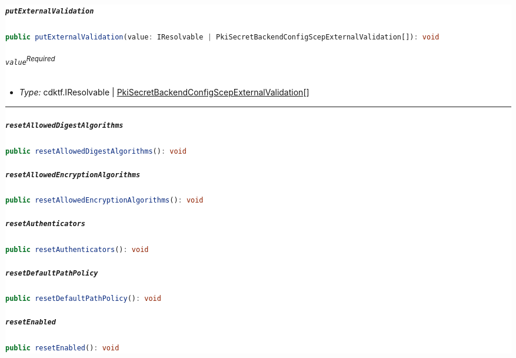 
##### `putExternalValidation` <a name="putExternalValidation" id="@cdktf/provider-vault.pkiSecretBackendConfigScep.PkiSecretBackendConfigScep.putExternalValidation"></a>

```typescript
public putExternalValidation(value: IResolvable | PkiSecretBackendConfigScepExternalValidation[]): void
```

###### `value`<sup>Required</sup> <a name="value" id="@cdktf/provider-vault.pkiSecretBackendConfigScep.PkiSecretBackendConfigScep.putExternalValidation.parameter.value"></a>

- *Type:* cdktf.IResolvable | <a href="#@cdktf/provider-vault.pkiSecretBackendConfigScep.PkiSecretBackendConfigScepExternalValidation">PkiSecretBackendConfigScepExternalValidation</a>[]

---

##### `resetAllowedDigestAlgorithms` <a name="resetAllowedDigestAlgorithms" id="@cdktf/provider-vault.pkiSecretBackendConfigScep.PkiSecretBackendConfigScep.resetAllowedDigestAlgorithms"></a>

```typescript
public resetAllowedDigestAlgorithms(): void
```

##### `resetAllowedEncryptionAlgorithms` <a name="resetAllowedEncryptionAlgorithms" id="@cdktf/provider-vault.pkiSecretBackendConfigScep.PkiSecretBackendConfigScep.resetAllowedEncryptionAlgorithms"></a>

```typescript
public resetAllowedEncryptionAlgorithms(): void
```

##### `resetAuthenticators` <a name="resetAuthenticators" id="@cdktf/provider-vault.pkiSecretBackendConfigScep.PkiSecretBackendConfigScep.resetAuthenticators"></a>

```typescript
public resetAuthenticators(): void
```

##### `resetDefaultPathPolicy` <a name="resetDefaultPathPolicy" id="@cdktf/provider-vault.pkiSecretBackendConfigScep.PkiSecretBackendConfigScep.resetDefaultPathPolicy"></a>

```typescript
public resetDefaultPathPolicy(): void
```

##### `resetEnabled` <a name="resetEnabled" id="@cdktf/provider-vault.pkiSecretBackendConfigScep.PkiSecretBackendConfigScep.resetEnabled"></a>

```typescript
public resetEnabled(): void
```
